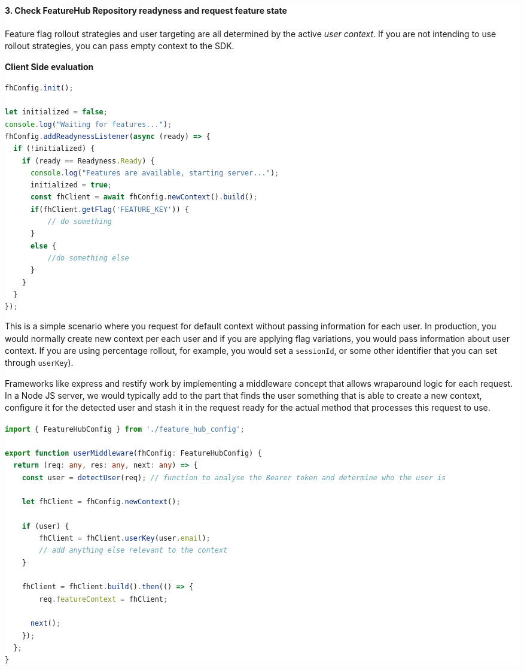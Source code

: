 #### 3. Check FeatureHub Repository readyness and request feature state

Feature flag rollout strategies and user targeting are all determined by the active _user context_. If you are not intending to use rollout strategies, you can pass empty context to the SDK.

**Client Side evaluation** 

```typescript
fhConfig.init();

let initialized = false;
console.log("Waiting for features...");
fhConfig.addReadynessListener(async (ready) => {
  if (!initialized) {
    if (ready == Readyness.Ready) {
      console.log("Features are available, starting server...");
      initialized = true;
      const fhClient = await fhConfig.newContext().build();
      if(fhClient.getFlag('FEATURE_KEY')) { 
          // do something
      }
      else {
          //do something else
      }
    }
  }
});
```

This is a simple scenario where you request for default context without passing information for each user. In production, you would normally create new context per each user and if you are applying flag variations, you would pass information about user context. If you are using percentage rollout, for example, you would set a `sessionId`, or some other identifier that you can set through `userKey`). 

Frameworks like express and restify work by implementing a middleware concept that allows wraparound logic for each request. In a Node JS server, we would typically add to the part that finds the user something that is able to create a new context, configure it for the detected user and stash it in the request ready for the actual
method that processes this request to use.

```typescript
import { FeatureHubConfig } from './feature_hub_config';

export function userMiddleware(fhConfig: FeatureHubConfig) {
  return (req: any, res: any, next: any) => {
    const user = detectUser(req); // function to analyse the Bearer token and determine who the user is
    
    let fhClient = fhConfig.newContext();
    
    if (user) {
    	fhClient = fhClient.userKey(user.email);
    	// add anything else relevant to the context
    }
    
    fhClient = fhClient.build().then(() => {
    	req.featureContext = fhClient;
    	
      next();
    });
  };
}
```
